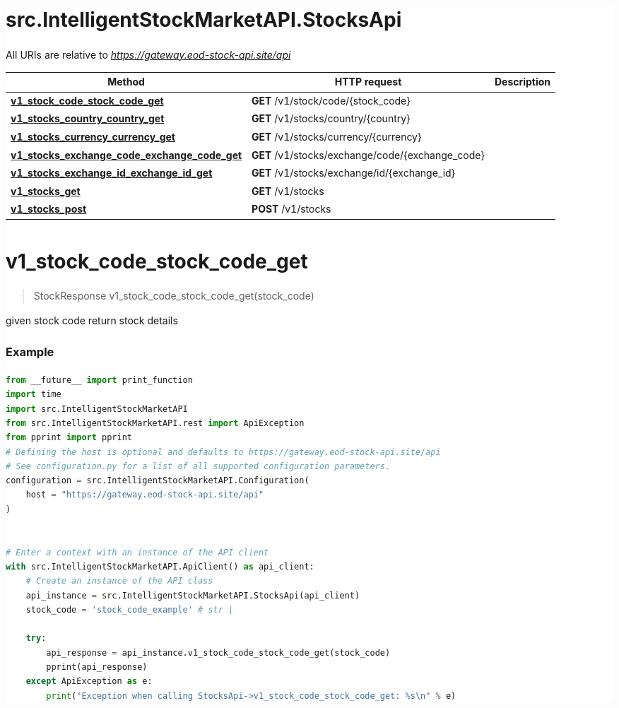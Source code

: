 # src.IntelligentStockMarketAPI.StocksApi

All URIs are relative to *https://gateway.eod-stock-api.site/api*

| Method                                                                                                  | HTTP request                                     | Description |
|---------------------------------------------------------------------------------------------------------|--------------------------------------------------|-------------|
| [**v1_stock_code_stock_code_get**](StocksApi.md#v1_stock_code_stock_code_get)                           | **GET** /v1/stock/code/{stock_code}              |             |
| [**v1_stocks_country_country_get**](StocksApi.md#v1_stocks_country_country_get)                         | **GET** /v1/stocks/country/{country}             |             |
| [**v1_stocks_currency_currency_get**](StocksApi.md#v1_stocks_currency_currency_get)                     | **GET** /v1/stocks/currency/{currency}           |             |
| [**v1_stocks_exchange_code_exchange_code_get**](StocksApi.md#v1_stocks_exchange_code_exchange_code_get) | **GET** /v1/stocks/exchange/code/{exchange_code} |             |
| [**v1_stocks_exchange_id_exchange_id_get**](StocksApi.md#v1_stocks_exchange_id_exchange_id_get)         | **GET** /v1/stocks/exchange/id/{exchange_id}     |             |
| [**v1_stocks_get**](StocksApi.md#v1_stocks_get)                                                         | **GET** /v1/stocks                               |             |
| [**v1_stocks_post**](StocksApi.md#v1_stocks_post)                                                       | **POST** /v1/stocks                              |             |

# **v1_stock_code_stock_code_get**
> StockResponse v1_stock_code_stock_code_get(stock_code)



given stock code return stock details

### Example

```python
from __future__ import print_function
import time
import src.IntelligentStockMarketAPI
from src.IntelligentStockMarketAPI.rest import ApiException
from pprint import pprint
# Defining the host is optional and defaults to https://gateway.eod-stock-api.site/api
# See configuration.py for a list of all supported configuration parameters.
configuration = src.IntelligentStockMarketAPI.Configuration(
    host = "https://gateway.eod-stock-api.site/api"
)


# Enter a context with an instance of the API client
with src.IntelligentStockMarketAPI.ApiClient() as api_client:
    # Create an instance of the API class
    api_instance = src.IntelligentStockMarketAPI.StocksApi(api_client)
    stock_code = 'stock_code_example' # str | 

    try:
        api_response = api_instance.v1_stock_code_stock_code_get(stock_code)
        pprint(api_response)
    except ApiException as e:
        print("Exception when calling StocksApi->v1_stock_code_stock_code_get: %s\n" % e)
```

